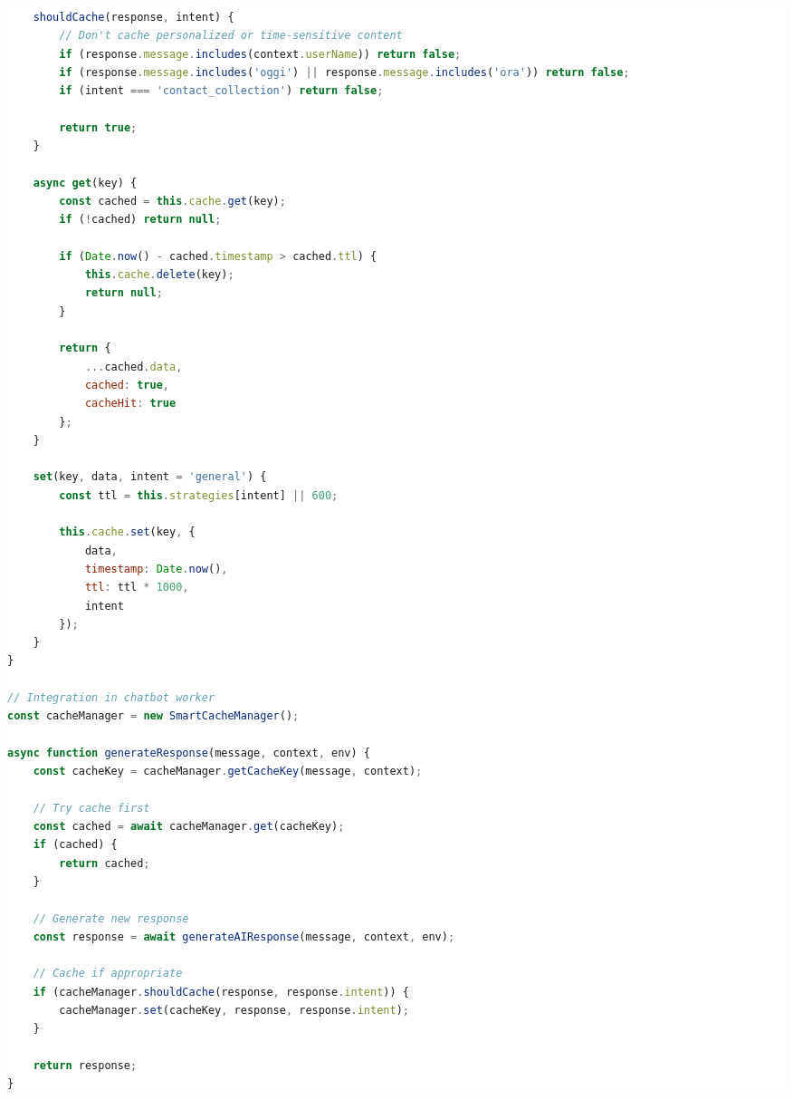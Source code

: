 ```javascript
    shouldCache(response, intent) {
        // Don't cache personalized or time-sensitive content
        if (response.message.includes(context.userName)) return false;
        if (response.message.includes('oggi') || response.message.includes('ora')) return false;
        if (intent === 'contact_collection') return false;
        
        return true;
    }
    
    async get(key) {
        const cached = this.cache.get(key);
        if (!cached) return null;
        
        if (Date.now() - cached.timestamp > cached.ttl) {
            this.cache.delete(key);
            return null;
        }
        
        return {
            ...cached.data,
            cached: true,
            cacheHit: true
        };
    }
    
    set(key, data, intent = 'general') {
        const ttl = this.strategies[intent] || 600;
        
        this.cache.set(key, {
            data,
            timestamp: Date.now(),
            ttl: ttl * 1000,
            intent
        });
    }
}

// Integration in chatbot worker
const cacheManager = new SmartCacheManager();

async function generateResponse(message, context, env) {
    const cacheKey = cacheManager.getCacheKey(message, context);
    
    // Try cache first
    const cached = await cacheManager.get(cacheKey);
    if (cached) {
        return cached;
    }
    
    // Generate new response
    const response = await generateAIResponse(message, context, env);
    
    // Cache if appropriate
    if (cacheManager.shouldCache(response, response.intent)) {
        cacheManager.set(cacheKey, response, response.intent);
    }
    
    return response;
}
```
